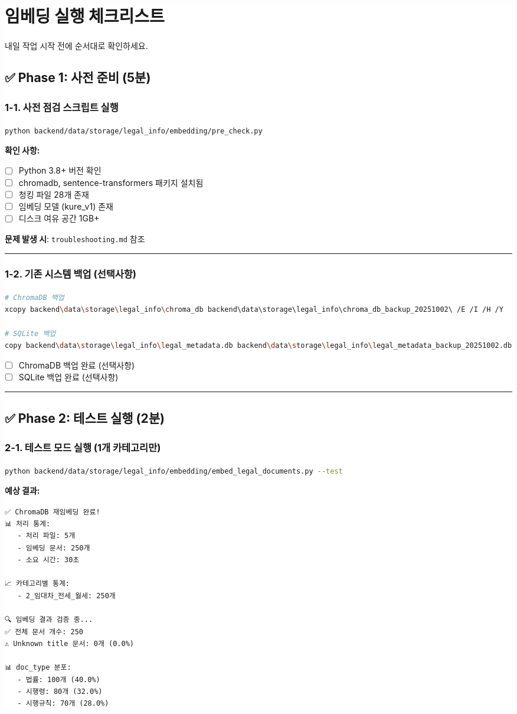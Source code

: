 # 임베딩 실행 체크리스트

내일 작업 시작 전에 순서대로 확인하세요.

## ✅ Phase 1: 사전 준비 (5분)

### 1-1. 사전 점검 스크립트 실행
```bash
python backend/data/storage/legal_info/embedding/pre_check.py
```

**확인 사항:**
- [ ] Python 3.8+ 버전 확인
- [ ] chromadb, sentence-transformers 패키지 설치됨
- [ ] 청킹 파일 28개 존재
- [ ] 임베딩 모델 (kure_v1) 존재
- [ ] 디스크 여유 공간 1GB+

**문제 발생 시**: `troubleshooting.md` 참조

---

### 1-2. 기존 시스템 백업 (선택사항)
```bash
# ChromaDB 백업
xcopy backend\data\storage\legal_info\chroma_db backend\data\storage\legal_info\chroma_db_backup_20251002\ /E /I /H /Y

# SQLite 백업
copy backend\data\storage\legal_info\legal_metadata.db backend\data\storage\legal_info\legal_metadata_backup_20251002.db
```

- [ ] ChromaDB 백업 완료 (선택사항)
- [ ] SQLite 백업 완료 (선택사항)

---

## ✅ Phase 2: 테스트 실행 (2분)

### 2-1. 테스트 모드 실행 (1개 카테고리만)
```bash
python backend/data/storage/legal_info/embedding/embed_legal_documents.py --test
```

**예상 결과:**
```
✅ ChromaDB 재임베딩 완료!
📊 처리 통계:
   - 처리 파일: 5개
   - 임베딩 문서: 250개
   - 소요 시간: 30초

📈 카테고리별 통계:
   - 2_임대차_전세_월세: 250개

🔍 임베딩 결과 검증 중...
✅ 전체 문서 개수: 250
⚠️ Unknown title 문서: 0개 (0.0%)

📊 doc_type 분포:
   - 법률: 100개 (40.0%)
   - 시행령: 80개 (32.0%)
   - 시행규칙: 70개 (28.0%)
```